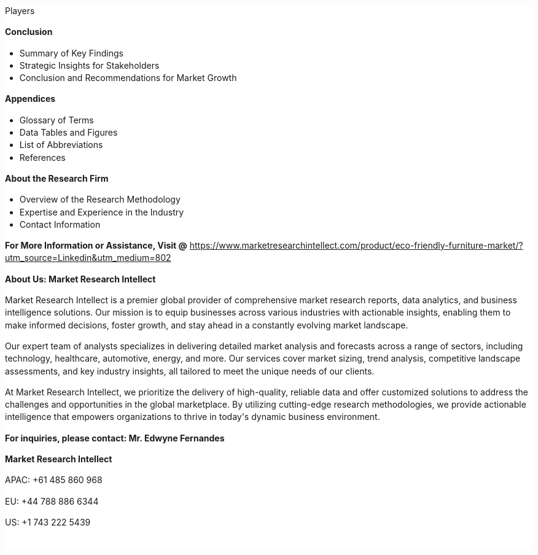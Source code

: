 Players</li></ul><p><strong>Conclusion</strong></p><ul><li>Summary of Key Findings</li><li>Strategic Insights for Stakeholders</li><li>Conclusion and Recommendations for Market Growth</li></ul><p><strong>Appendices</strong></p><ul><li>Glossary of Terms</li><li>Data Tables and Figures</li><li>List of Abbreviations</li><li>References</li></ul><p><strong>About the Research Firm</strong></p><ul><li>Overview of the Research Methodology</li><li>Expertise and Experience in the Industry</li><li>Contact Information</li></ul></div><div class="article-main__content" data-test-id="publishing-text-block"><p><span class="font-[700]"><strong>For More Information or Assistance, Visit @</strong>&nbsp;<a href="https://www.marketresearchintellect.com/product/eco-friendly-furniture-market/?utm_source=Linkedin&utm_medium=802">https://www.marketresearchintellect.com/product/eco-friendly-furniture-market/?utm_source=Linkedin&utm_medium=802</a></span></p><p><strong>About Us: Market Research Intellect</strong></p><p>Market Research Intellect is a premier global provider of comprehensive market research reports, data analytics, and business intelligence solutions. Our mission is to equip businesses across various industries with actionable insights, enabling them to make informed decisions, foster growth, and stay ahead in a constantly evolving market landscape.</p><p>Our expert team of analysts specializes in delivering detailed market analysis and forecasts across a range of sectors, including technology, healthcare, automotive, energy, and more. Our services cover market sizing, trend analysis, competitive landscape assessments, and key industry insights, all tailored to meet the unique needs of our clients.</p><p>At Market Research Intellect, we prioritize the delivery of high-quality, reliable data and offer customized solutions to address the challenges and opportunities in the global marketplace. By utilizing cutting-edge research methodologies, we provide actionable intelligence that empowers organizations to thrive in today's dynamic business environment.</p><p><strong>For inquiries, please contact: Mr. Edwyne Fernandes</strong></p><p><strong>Market Research Intellect</strong></p><p>APAC: +61 485 860 968</p><p>EU: +44 788 886 6344</p><p>US: +1 743 222 5439</p></div><div class="article-main__content" data-test-id="publishing-text-block">&nbsp;</div>
